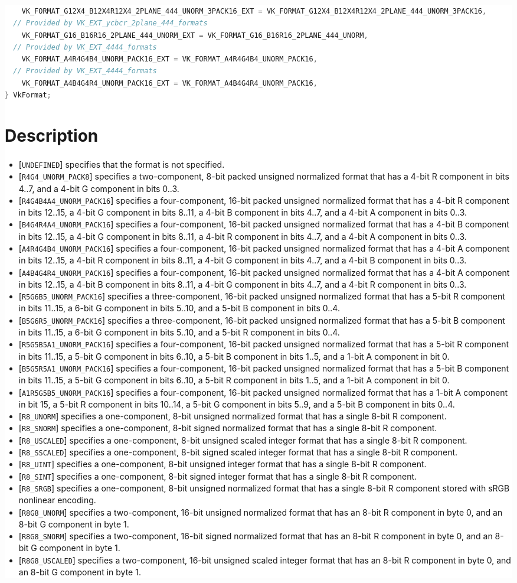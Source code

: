 ```c
    VK_FORMAT_G12X4_B12X4R12X4_2PLANE_444_UNORM_3PACK16_EXT = VK_FORMAT_G12X4_B12X4R12X4_2PLANE_444_UNORM_3PACK16,
  // Provided by VK_EXT_ycbcr_2plane_444_formats
    VK_FORMAT_G16_B16R16_2PLANE_444_UNORM_EXT = VK_FORMAT_G16_B16R16_2PLANE_444_UNORM,
  // Provided by VK_EXT_4444_formats
    VK_FORMAT_A4R4G4B4_UNORM_PACK16_EXT = VK_FORMAT_A4R4G4B4_UNORM_PACK16,
  // Provided by VK_EXT_4444_formats
    VK_FORMAT_A4B4G4R4_UNORM_PACK16_EXT = VK_FORMAT_A4B4G4R4_UNORM_PACK16,
} VkFormat;
```

# Description
- [`UNDEFINED`] specifies that the format is not specified.
- [`R4G4_UNORM_PACK8`] specifies a two-component, 8-bit packed unsigned normalized format that has a 4-bit R component in bits 4..7, and a 4-bit G component in bits 0..3.
- [`R4G4B4A4_UNORM_PACK16`] specifies a four-component, 16-bit packed unsigned normalized format that has a 4-bit R component in bits 12..15, a 4-bit G component in bits 8..11, a 4-bit B component in bits 4..7, and a 4-bit A component in bits 0..3.
- [`B4G4R4A4_UNORM_PACK16`] specifies a four-component, 16-bit packed unsigned normalized format that has a 4-bit B component in bits 12..15, a 4-bit G component in bits 8..11, a 4-bit R component in bits 4..7, and a 4-bit A component in bits 0..3.
- [`A4R4G4B4_UNORM_PACK16`] specifies a four-component, 16-bit packed unsigned normalized format that has a 4-bit A component in bits 12..15, a 4-bit R component in bits 8..11, a 4-bit G component in bits 4..7, and a 4-bit B component in bits 0..3.
- [`A4B4G4R4_UNORM_PACK16`] specifies a four-component, 16-bit packed unsigned normalized format that has a 4-bit A component in bits 12..15, a 4-bit B component in bits 8..11, a 4-bit G component in bits 4..7, and a 4-bit R component in bits 0..3.
- [`R5G6B5_UNORM_PACK16`] specifies a three-component, 16-bit packed unsigned normalized format that has a 5-bit R component in bits 11..15, a 6-bit G component in bits 5..10, and a 5-bit B component in bits 0..4.
- [`B5G6R5_UNORM_PACK16`] specifies a three-component, 16-bit packed unsigned normalized format that has a 5-bit B component in bits 11..15, a 6-bit G component in bits 5..10, and a 5-bit R component in bits 0..4.
- [`R5G5B5A1_UNORM_PACK16`] specifies a four-component, 16-bit packed unsigned normalized format that has a 5-bit R component in bits 11..15, a 5-bit G component in bits 6..10, a 5-bit B component in bits 1..5, and a 1-bit A component in bit 0.
- [`B5G5R5A1_UNORM_PACK16`] specifies a four-component, 16-bit packed unsigned normalized format that has a 5-bit B component in bits 11..15, a 5-bit G component in bits 6..10, a 5-bit R component in bits 1..5, and a 1-bit A component in bit 0.
- [`A1R5G5B5_UNORM_PACK16`] specifies a four-component, 16-bit packed unsigned normalized format that has a 1-bit A component in bit 15, a 5-bit R component in bits 10..14, a 5-bit G component in bits 5..9, and a 5-bit B component in bits 0..4.
- [`R8_UNORM`] specifies a one-component, 8-bit unsigned normalized format that has a single 8-bit R component.
- [`R8_SNORM`] specifies a one-component, 8-bit signed normalized format that has a single 8-bit R component.
- [`R8_USCALED`] specifies a one-component, 8-bit unsigned scaled integer format that has a single 8-bit R component.
- [`R8_SSCALED`] specifies a one-component, 8-bit signed scaled integer format that has a single 8-bit R component.
- [`R8_UINT`] specifies a one-component, 8-bit unsigned integer format that has a single 8-bit R component.
- [`R8_SINT`] specifies a one-component, 8-bit signed integer format that has a single 8-bit R component.
- [`R8_SRGB`] specifies a one-component, 8-bit unsigned normalized format that has a single 8-bit R component stored with sRGB nonlinear encoding.
- [`R8G8_UNORM`] specifies a two-component, 16-bit unsigned normalized format that has an 8-bit R component in byte 0, and an 8-bit G component in byte 1.
- [`R8G8_SNORM`] specifies a two-component, 16-bit signed normalized format that has an 8-bit R component in byte 0, and an 8-bit G component in byte 1.
- [`R8G8_USCALED`] specifies a two-component, 16-bit unsigned scaled integer format that has an 8-bit R component in byte 0, and an 8-bit G component in byte 1.